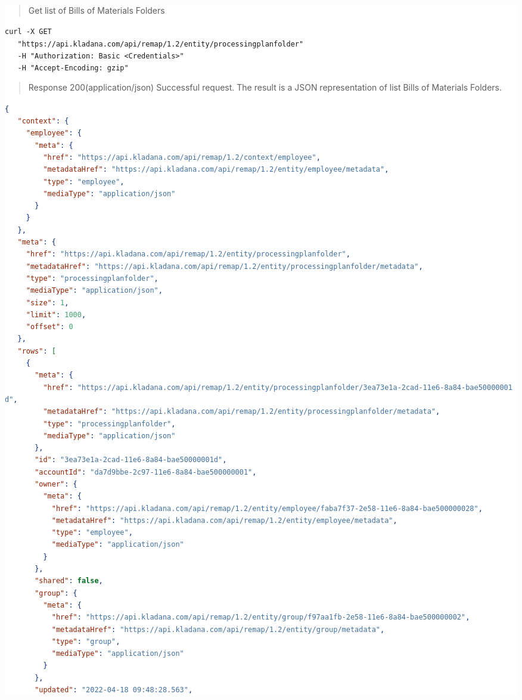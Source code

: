 > Get list of Bills of Materials Folders

```shell
curl -X GET
   "https://api.kladana.com/api/remap/1.2/entity/processingplanfolder"
   -H "Authorization: Basic <Credentials>"
   -H "Accept-Encoding: gzip"
```

> Response 200(application/json)
Successful request. The result is a JSON representation of list Bills of Materials Folders.

```json
{
   "context": {
     "employee": {
       "meta": {
         "href": "https://api.kladana.com/api/remap/1.2/context/employee",
         "metadataHref": "https://api.kladana.com/api/remap/1.2/entity/employee/metadata",
         "type": "employee",
         "mediaType": "application/json"
       }
     }
   },
   "meta": {
     "href": "https://api.kladana.com/api/remap/1.2/entity/processingplanfolder",
     "metadataHref": "https://api.kladana.com/api/remap/1.2/entity/processingplanfolder/metadata",
     "type": "processingplanfolder",
     "mediaType": "application/json",
     "size": 1,
     "limit": 1000,
     "offset": 0
   },
   "rows": [
     {
       "meta": {
         "href": "https://api.kladana.com/api/remap/1.2/entity/processingplanfolder/3ea73e1a-2cad-11e6-8a84-bae50000001d",
         "metadataHref": "https://api.kladana.com/api/remap/1.2/entity/processingplanfolder/metadata",
         "type": "processingplanfolder",
         "mediaType": "application/json"
       },
       "id": "3ea73e1a-2cad-11e6-8a84-bae50000001d",
       "accountId": "da7d9bbe-2c97-11e6-8a84-bae500000001",
       "owner": {
         "meta": {
           "href": "https://api.kladana.com/api/remap/1.2/entity/employee/faba7f37-2e58-11e6-8a84-bae500000028",
           "metadataHref": "https://api.kladana.com/api/remap/1.2/entity/employee/metadata",
           "type": "employee",
           "mediaType": "application/json"
         }
       },
       "shared": false,
       "group": {
         "meta": {
           "href": "https://api.kladana.com/api/remap/1.2/entity/group/f97aa1fb-2e58-11e6-8a84-bae500000002",
           "metadataHref": "https://api.kladana.com/api/remap/1.2/entity/group/metadata",
           "type": "group",
           "mediaType": "application/json"
         }
       },
       "updated": "2022-04-18 09:48:28.563",
```